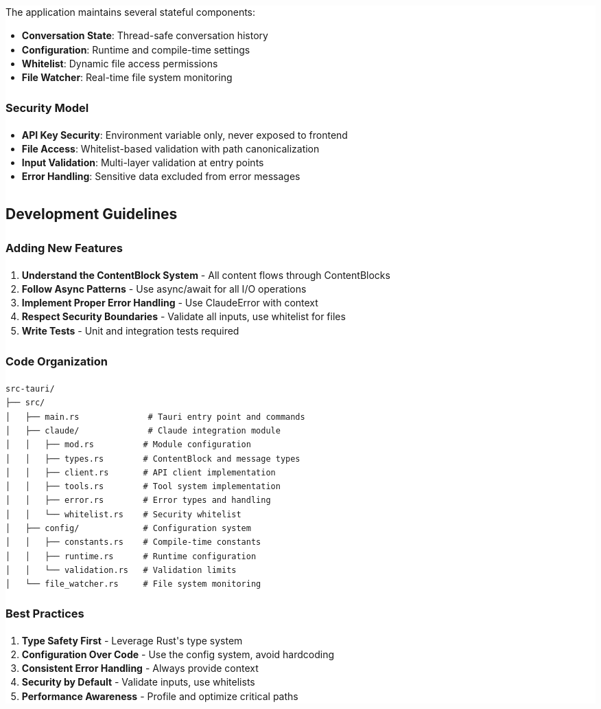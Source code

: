 The application maintains several stateful components:

- **Conversation State**: Thread-safe conversation history
- **Configuration**: Runtime and compile-time settings
- **Whitelist**: Dynamic file access permissions
- **File Watcher**: Real-time file system monitoring

### Security Model

- **API Key Security**: Environment variable only, never exposed to frontend
- **File Access**: Whitelist-based validation with path canonicalization
- **Input Validation**: Multi-layer validation at entry points
- **Error Handling**: Sensitive data excluded from error messages

## Development Guidelines

### Adding New Features

1. **Understand the ContentBlock System** - All content flows through ContentBlocks
2. **Follow Async Patterns** - Use async/await for all I/O operations
3. **Implement Proper Error Handling** - Use ClaudeError with context
4. **Respect Security Boundaries** - Validate all inputs, use whitelist for files
5. **Write Tests** - Unit and integration tests required

### Code Organization

```
src-tauri/
├── src/
│   ├── main.rs              # Tauri entry point and commands
│   ├── claude/              # Claude integration module
│   │   ├── mod.rs          # Module configuration
│   │   ├── types.rs        # ContentBlock and message types
│   │   ├── client.rs       # API client implementation
│   │   ├── tools.rs        # Tool system implementation
│   │   ├── error.rs        # Error types and handling
│   │   └── whitelist.rs    # Security whitelist
│   ├── config/             # Configuration system
│   │   ├── constants.rs    # Compile-time constants
│   │   ├── runtime.rs      # Runtime configuration
│   │   └── validation.rs   # Validation limits
│   └── file_watcher.rs     # File system monitoring
```

### Best Practices

1. **Type Safety First** - Leverage Rust's type system
2. **Configuration Over Code** - Use the config system, avoid hardcoding
3. **Consistent Error Handling** - Always provide context
4. **Security by Default** - Validate inputs, use whitelists
5. **Performance Awareness** - Profile and optimize critical paths
